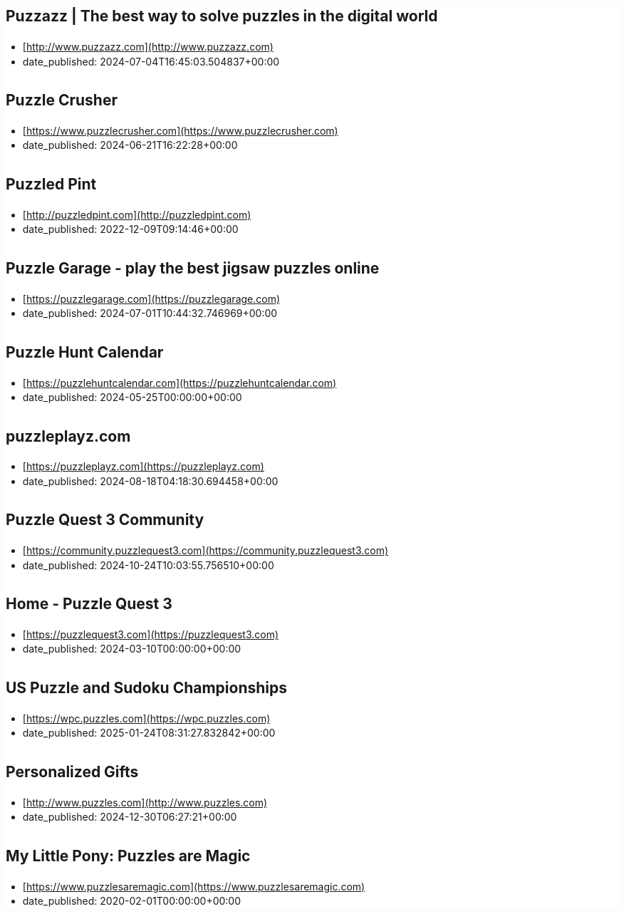  ## Puzzazz | The best way to solve puzzles in the digital world
 - [http://www.puzzazz.com](http://www.puzzazz.com)
 - date_published: 2024-07-04T16:45:03.504837+00:00

 ## Puzzle Crusher
 - [https://www.puzzlecrusher.com](https://www.puzzlecrusher.com)
 - date_published: 2024-06-21T16:22:28+00:00

 ## Puzzled Pint
 - [http://puzzledpint.com](http://puzzledpint.com)
 - date_published: 2022-12-09T09:14:46+00:00

 ## Puzzle Garage - play the best jigsaw puzzles online
 - [https://puzzlegarage.com](https://puzzlegarage.com)
 - date_published: 2024-07-01T10:44:32.746969+00:00

 ## Puzzle Hunt Calendar
 - [https://puzzlehuntcalendar.com](https://puzzlehuntcalendar.com)
 - date_published: 2024-05-25T00:00:00+00:00

 ## puzzleplayz.com
 - [https://puzzleplayz.com](https://puzzleplayz.com)
 - date_published: 2024-08-18T04:18:30.694458+00:00

 ## Puzzle Quest 3 Community
 - [https://community.puzzlequest3.com](https://community.puzzlequest3.com)
 - date_published: 2024-10-24T10:03:55.756510+00:00

 ## Home - Puzzle Quest 3
 - [https://puzzlequest3.com](https://puzzlequest3.com)
 - date_published: 2024-03-10T00:00:00+00:00

 ## US Puzzle and Sudoku Championships
 - [https://wpc.puzzles.com](https://wpc.puzzles.com)
 - date_published: 2025-01-24T08:31:27.832842+00:00

 ## Personalized Gifts
 - [http://www.puzzles.com](http://www.puzzles.com)
 - date_published: 2024-12-30T06:27:21+00:00

 ## My Little Pony: Puzzles are Magic
 - [https://www.puzzlesaremagic.com](https://www.puzzlesaremagic.com)
 - date_published: 2020-02-01T00:00:00+00:00
